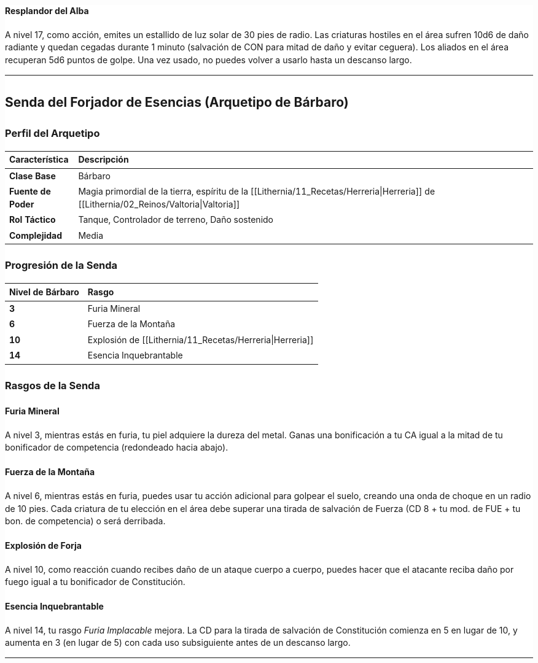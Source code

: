 #### Resplandor del Alba
A nivel 17, como acción, emites un estallido de luz solar de 30 pies de radio. Las criaturas hostiles en el área sufren 10d6 de daño radiante y quedan cegadas durante 1 minuto (salvación de CON para mitad de daño y evitar ceguera). Los aliados en el área recuperan 5d6 puntos de golpe. Una vez usado, no puedes volver a usarlo hasta un descanso largo.

---

## Senda del Forjador de Esencias (Arquetipo de Bárbaro)

### Perfil del Arquetipo

| Característica | Descripción |
| :--- | :--- |
| **Clase Base** | Bárbaro |
| **Fuente de Poder** | Magia primordial de la tierra, espíritu de la [[Lithernia/11_Recetas/Herreria\|Herreria]] de [[Lithernia/02_Reinos/Valtoria\|Valtoria]] |
| **Rol Táctico** | Tanque, Controlador de terreno, Daño sostenido |
| **Complejidad** | Media |

### Progresión de la Senda

| Nivel de Bárbaro | Rasgo |
| :--- | :--- |
| **3** | Furia Mineral |
| **6** | Fuerza de la Montaña |
| **10** | Explosión de [[Lithernia/11_Recetas/Herreria\|Herreria]] |
| **14** | Esencia Inquebrantable |

### Rasgos de la Senda

#### Furia Mineral
A nivel 3, mientras estás en furia, tu piel adquiere la dureza del metal. Ganas una bonificación a tu CA igual a la mitad de tu bonificador de competencia (redondeado hacia abajo).

#### Fuerza de la Montaña
A nivel 6, mientras estás en furia, puedes usar tu acción adicional para golpear el suelo, creando una onda de choque en un radio de 10 pies. Cada criatura de tu elección en el área debe superar una tirada de salvación de Fuerza (CD 8 + tu mod. de FUE + tu bon. de competencia) o será derribada.

#### Explosión de Forja
A nivel 10, como reacción cuando recibes daño de un ataque cuerpo a cuerpo, puedes hacer que el atacante reciba daño por fuego igual a tu bonificador de Constitución.

#### Esencia Inquebrantable
A nivel 14, tu rasgo *Furia Implacable* mejora. La CD para la tirada de salvación de Constitución comienza en 5 en lugar de 10, y aumenta en 3 (en lugar de 5) con cada uso subsiguiente antes de un descanso largo.

---